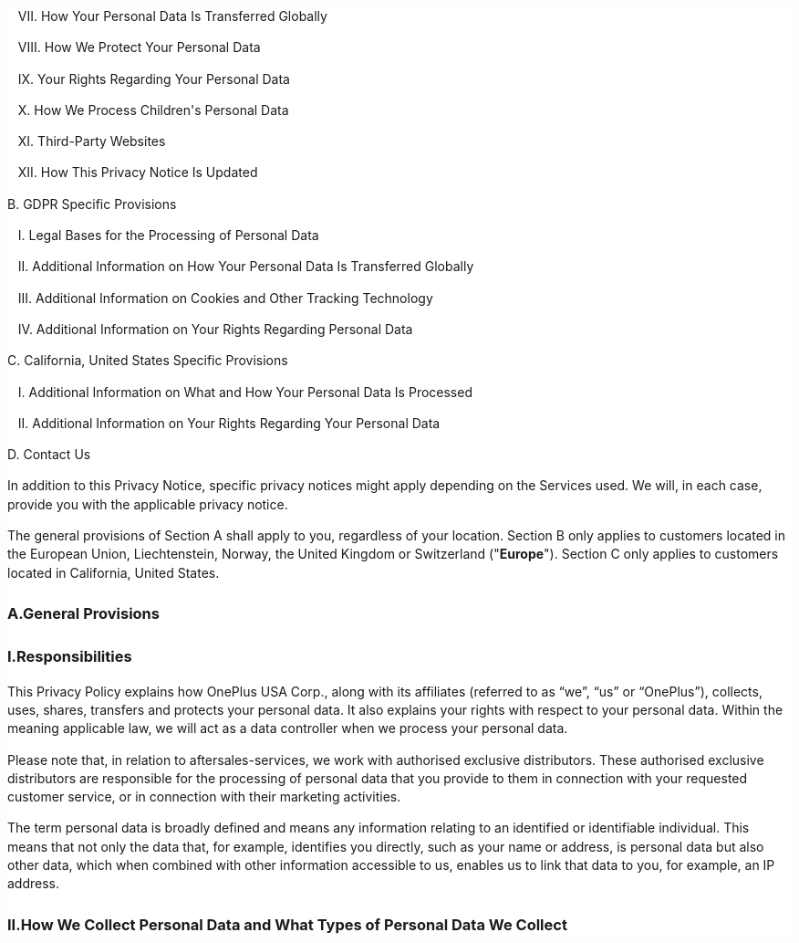    VII. How Your Personal Data Is Transferred Globally

   VIII. How We Protect Your Personal Data

   IX. Your Rights Regarding Your Personal Data

   X. How We Process Children's Personal Data

   XI. Third-Party Websites

   XII. How This Privacy Notice Is Updated

B. GDPR Specific Provisions

   I. Legal Bases for the Processing of Personal Data

   II. Additional Information on How Your Personal Data Is Transferred Globally

   III. Additional Information on Cookies and Other Tracking Technology

   IV. Additional Information on Your Rights Regarding Personal Data

C. California, United States Specific Provisions

   I. Additional Information on What and How Your Personal Data Is Processed

   II. Additional Information on Your Rights Regarding Your Personal Data

D. Contact Us

  

In addition to this Privacy Notice, specific privacy notices might apply depending on the Services used. We will, in each case, provide you with the applicable privacy notice.

The general provisions of Section A shall apply to you, regardless of your location. Section B only applies to customers located in the European Union, Liechtenstein, Norway, the United Kingdom or Switzerland ("**Europe**"). Section C only applies to customers located in California, United States.

### A.General Provisions

### I.Responsibilities

This Privacy Policy explains how OnePlus USA Corp., along with its affiliates (referred to as “we”, “us” or “OnePlus”), collects, uses, shares, transfers and protects your personal data. It also explains your rights with respect to your personal data. Within the meaning applicable law, we will act as a data controller when we process your personal data.

Please note that, in relation to aftersales-services, we work with authorised exclusive distributors. These authorised exclusive distributors are responsible for the processing of personal data that you provide to them in connection with your requested customer service, or in connection with their marketing activities.

The term personal data is broadly defined and means any information relating to an identified or identifiable individual. This means that not only the data that, for example, identifies you directly, such as your name or address, is personal data but also other data, which when combined with other information accessible to us, enables us to link that data to you, for example, an IP address.

### II.How We Collect Personal Data and What Types of Personal Data We Collect
